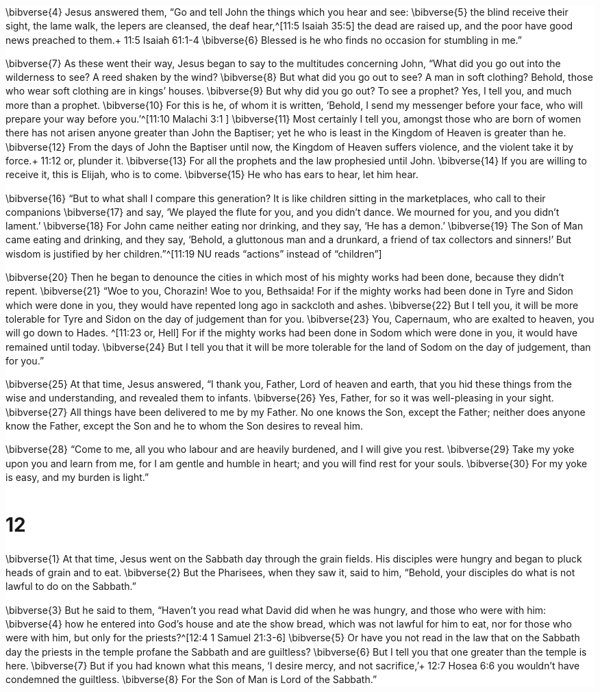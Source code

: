 \bibverse{4} Jesus answered them, “Go and tell John the things which you hear and see: \bibverse{5} the blind receive their sight, the lame walk, the lepers are cleansed, the deaf hear,^[11:5 Isaiah 35:5] the dead are raised up, and the poor have good news preached to them.+ 11:5 Isaiah 61:1-4 \bibverse{6} Blessed is he who finds no occasion for stumbling in me.” 


\bibverse{7} As these went their way, Jesus began to say to the multitudes concerning John, “What did you go out into the wilderness to see? A reed shaken by the wind? \bibverse{8} But what did you go out to see? A man in soft clothing? Behold, those who wear soft clothing are in kings’ houses. \bibverse{9} But why did you go out? To see a prophet? Yes, I tell you, and much more than a prophet. \bibverse{10} For this is he, of whom it is written, ‘Behold, I send my messenger before your face, who will prepare your way before you.’^[11:10 Malachi 3:1 ] \bibverse{11} Most certainly I tell you, amongst those who are born of women there has not arisen anyone greater than John the Baptiser; yet he who is least in the Kingdom of Heaven is greater than he. \bibverse{12} From the days of John the Baptiser until now, the Kingdom of Heaven suffers violence, and the violent take it by force.+ 11:12 or, plunder it. \bibverse{13} For all the prophets and the law prophesied until John. \bibverse{14} If you are willing to receive it, this is Elijah, who is to come. \bibverse{15} He who has ears to hear, let him hear. 


\bibverse{16} “But to what shall I compare this generation? It is like children sitting in the marketplaces, who call to their companions \bibverse{17} and say, ‘We played the flute for you, and you didn’t dance. We mourned for you, and you didn’t lament.’ \bibverse{18} For John came neither eating nor drinking, and they say, ‘He has a demon.’ \bibverse{19} The Son of Man came eating and drinking, and they say, ‘Behold, a gluttonous man and a drunkard, a friend of tax collectors and sinners!’ But wisdom is justified by her children.”^[11:19 NU reads “actions” instead of “children”] 


\bibverse{20} Then he began to denounce the cities in which most of his mighty works had been done, because they didn’t repent. \bibverse{21} “Woe to you, Chorazin! Woe to you, Bethsaida! For if the mighty works had been done in Tyre and Sidon which were done in you, they would have repented long ago in sackcloth and ashes. \bibverse{22} But I tell you, it will be more tolerable for Tyre and Sidon on the day of judgement than for you. \bibverse{23} You, Capernaum, who are exalted to heaven, you will go down to Hades. ^[11:23 or, Hell] For if the mighty works had been done in Sodom which were done in you, it would have remained until today. \bibverse{24} But I tell you that it will be more tolerable for the land of Sodom on the day of judgement, than for you.” 


\bibverse{25} At that time, Jesus answered, “I thank you, Father, Lord of heaven and earth, that you hid these things from the wise and understanding, and revealed them to infants. \bibverse{26} Yes, Father, for so it was well-pleasing in your sight. \bibverse{27} All things have been delivered to me by my Father. No one knows the Son, except the Father; neither does anyone know the Father, except the Son and he to whom the Son desires to reveal him. 

\bibverse{28} “Come to me, all you who labour and are heavily burdened, and I will give you rest. \bibverse{29} Take my yoke upon you and learn from me, for I am gentle and humble in heart; and you will find rest for your souls. \bibverse{30} For my yoke is easy, and my burden is light.” 

# 12 
\bibverse{1} At that time, Jesus went on the Sabbath day through the grain fields. His disciples were hungry and began to pluck heads of grain and to eat. \bibverse{2} But the Pharisees, when they saw it, said to him, “Behold, your disciples do what is not lawful to do on the Sabbath.” 

\bibverse{3} But he said to them, “Haven’t you read what David did when he was hungry, and those who were with him: \bibverse{4} how he entered into God’s house and ate the show bread, which was not lawful for him to eat, nor for those who were with him, but only for the priests?^[12:4 1 Samuel 21:3-6] \bibverse{5} Or have you not read in the law that on the Sabbath day the priests in the temple profane the Sabbath and are guiltless? \bibverse{6} But I tell you that one greater than the temple is here. \bibverse{7} But if you had known what this means, ‘I desire mercy, and not sacrifice,’+ 12:7 Hosea 6:6 you wouldn’t have condemned the guiltless. \bibverse{8} For the Son of Man is Lord of the Sabbath.” 
